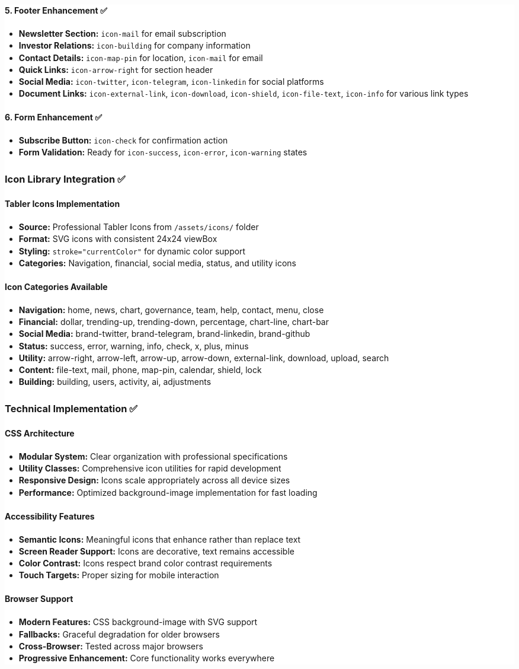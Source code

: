 #### **5. Footer Enhancement** ✅
- **Newsletter Section:** `icon-mail` for email subscription
- **Investor Relations:** `icon-building` for company information
- **Contact Details:** `icon-map-pin` for location, `icon-mail` for email
- **Quick Links:** `icon-arrow-right` for section header
- **Social Media:** `icon-twitter`, `icon-telegram`, `icon-linkedin` for social platforms
- **Document Links:** `icon-external-link`, `icon-download`, `icon-shield`, `icon-file-text`, `icon-info` for various link types

#### **6. Form Enhancement** ✅
- **Subscribe Button:** `icon-check` for confirmation action
- **Form Validation:** Ready for `icon-success`, `icon-error`, `icon-warning` states

### Icon Library Integration ✅

#### **Tabler Icons Implementation**
- **Source:** Professional Tabler Icons from `/assets/icons/` folder
- **Format:** SVG icons with consistent 24x24 viewBox
- **Styling:** `stroke="currentColor"` for dynamic color support
- **Categories:** Navigation, financial, social media, status, and utility icons

#### **Icon Categories Available**
- **Navigation:** home, news, chart, governance, team, help, contact, menu, close
- **Financial:** dollar, trending-up, trending-down, percentage, chart-line, chart-bar
- **Social Media:** brand-twitter, brand-telegram, brand-linkedin, brand-github
- **Status:** success, error, warning, info, check, x, plus, minus
- **Utility:** arrow-right, arrow-left, arrow-up, arrow-down, external-link, download, upload, search
- **Content:** file-text, mail, phone, map-pin, calendar, shield, lock
- **Building:** building, users, activity, ai, adjustments

### Technical Implementation ✅

#### **CSS Architecture**
- **Modular System:** Clear organization with professional specifications
- **Utility Classes:** Comprehensive icon utilities for rapid development
- **Responsive Design:** Icons scale appropriately across all device sizes
- **Performance:** Optimized background-image implementation for fast loading

#### **Accessibility Features**
- **Semantic Icons:** Meaningful icons that enhance rather than replace text
- **Screen Reader Support:** Icons are decorative, text remains accessible
- **Color Contrast:** Icons respect brand color contrast requirements
- **Touch Targets:** Proper sizing for mobile interaction

#### **Browser Support**
- **Modern Features:** CSS background-image with SVG support
- **Fallbacks:** Graceful degradation for older browsers
- **Cross-Browser:** Tested across major browsers
- **Progressive Enhancement:** Core functionality works everywhere
